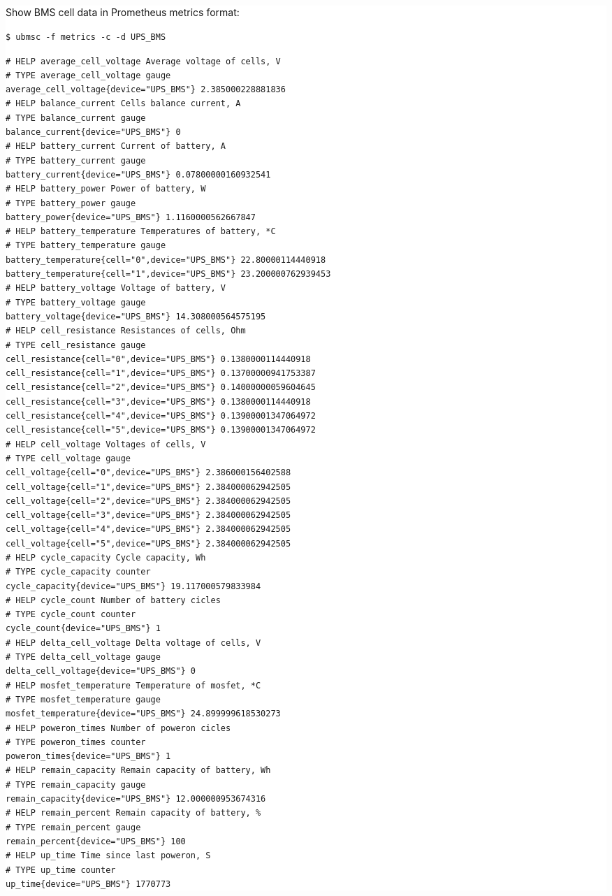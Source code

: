 Show BMS cell data in Prometheus metrics format:
```plain
$ ubmsc -f metrics -c -d UPS_BMS
```
```shell
# HELP average_cell_voltage Average voltage of cells, V
# TYPE average_cell_voltage gauge
average_cell_voltage{device="UPS_BMS"} 2.385000228881836
# HELP balance_current Cells balance current, A
# TYPE balance_current gauge
balance_current{device="UPS_BMS"} 0
# HELP battery_current Current of battery, A
# TYPE battery_current gauge
battery_current{device="UPS_BMS"} 0.07800000160932541
# HELP battery_power Power of battery, W
# TYPE battery_power gauge
battery_power{device="UPS_BMS"} 1.1160000562667847
# HELP battery_temperature Temperatures of battery, *C
# TYPE battery_temperature gauge
battery_temperature{cell="0",device="UPS_BMS"} 22.80000114440918
battery_temperature{cell="1",device="UPS_BMS"} 23.200000762939453
# HELP battery_voltage Voltage of battery, V
# TYPE battery_voltage gauge
battery_voltage{device="UPS_BMS"} 14.308000564575195
# HELP cell_resistance Resistances of cells, Ohm
# TYPE cell_resistance gauge
cell_resistance{cell="0",device="UPS_BMS"} 0.1380000114440918
cell_resistance{cell="1",device="UPS_BMS"} 0.13700000941753387
cell_resistance{cell="2",device="UPS_BMS"} 0.14000000059604645
cell_resistance{cell="3",device="UPS_BMS"} 0.1380000114440918
cell_resistance{cell="4",device="UPS_BMS"} 0.13900001347064972
cell_resistance{cell="5",device="UPS_BMS"} 0.13900001347064972
# HELP cell_voltage Voltages of cells, V
# TYPE cell_voltage gauge
cell_voltage{cell="0",device="UPS_BMS"} 2.386000156402588
cell_voltage{cell="1",device="UPS_BMS"} 2.384000062942505
cell_voltage{cell="2",device="UPS_BMS"} 2.384000062942505
cell_voltage{cell="3",device="UPS_BMS"} 2.384000062942505
cell_voltage{cell="4",device="UPS_BMS"} 2.384000062942505
cell_voltage{cell="5",device="UPS_BMS"} 2.384000062942505
# HELP cycle_capacity Cycle capacity, Wh
# TYPE cycle_capacity counter
cycle_capacity{device="UPS_BMS"} 19.117000579833984
# HELP cycle_count Number of battery cicles
# TYPE cycle_count counter
cycle_count{device="UPS_BMS"} 1
# HELP delta_cell_voltage Delta voltage of cells, V
# TYPE delta_cell_voltage gauge
delta_cell_voltage{device="UPS_BMS"} 0
# HELP mosfet_temperature Temperature of mosfet, *C
# TYPE mosfet_temperature gauge
mosfet_temperature{device="UPS_BMS"} 24.899999618530273
# HELP poweron_times Number of poweron cicles
# TYPE poweron_times counter
poweron_times{device="UPS_BMS"} 1
# HELP remain_capacity Remain capacity of battery, Wh
# TYPE remain_capacity gauge
remain_capacity{device="UPS_BMS"} 12.000000953674316
# HELP remain_percent Remain capacity of battery, %
# TYPE remain_percent gauge
remain_percent{device="UPS_BMS"} 100
# HELP up_time Time since last poweron, S
# TYPE up_time counter
up_time{device="UPS_BMS"} 1770773
```